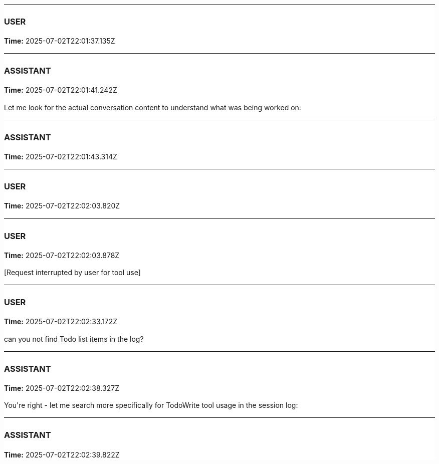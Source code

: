 

---

### USER
**Time:** 2025-07-02T22:01:37.135Z



---

### ASSISTANT
**Time:** 2025-07-02T22:01:41.242Z

Let me look for the actual conversation content to understand what was being worked on:

---

### ASSISTANT
**Time:** 2025-07-02T22:01:43.314Z



---

### USER
**Time:** 2025-07-02T22:02:03.820Z



---

### USER
**Time:** 2025-07-02T22:02:03.878Z

[Request interrupted by user for tool use]

---

### USER
**Time:** 2025-07-02T22:02:33.172Z

can you not find Todo list items in the log?

---

### ASSISTANT
**Time:** 2025-07-02T22:02:38.327Z

You're right - let me search more specifically for TodoWrite tool usage in the session log:

---

### ASSISTANT
**Time:** 2025-07-02T22:02:39.822Z
